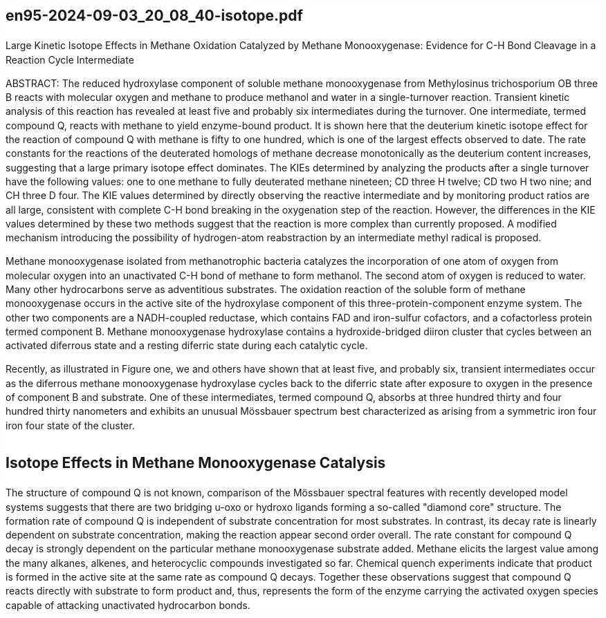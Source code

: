 ## en95-2024-09-03_20_08_40-isotope.pdf

Large Kinetic Isotope Effects in Methane Oxidation Catalyzed by Methane Monooxygenase: Evidence for C-H Bond Cleavage in a Reaction Cycle Intermediate

ABSTRACT: The reduced hydroxylase component of soluble methane monooxygenase from Methylosinus trichosporium OB three B reacts with molecular oxygen and methane to produce methanol and water in a single-turnover reaction. Transient kinetic analysis of this reaction has revealed at least five and probably six intermediates during the turnover. One intermediate, termed compound Q, reacts with methane to yield enzyme-bound product. It is shown here that the deuterium kinetic isotope effect for the reaction of compound Q with methane is fifty to one hundred, which is one of the largest effects observed to date. The rate constants for the reactions of the deuterated homologs of methane decrease monotonically as the deuterium content increases, suggesting that a large primary isotope effect dominates. The KIEs determined by analyzing the products after a single turnover have the following values: one to one methane to fully deuterated methane nineteen; CD three H twelve; CD two H two nine; and CH three D four. The KIE values determined by directly observing the reactive intermediate and by monitoring product ratios are all large, consistent with complete C-H bond breaking in the oxygenation step of the reaction. However, the differences in the KIE values determined by these two methods suggest that the reaction is more complex than currently proposed. A modified mechanism introducing the possibility of hydrogen-atom reabstraction by an intermediate methyl radical is proposed.

Methane monooxygenase isolated from methanotrophic bacteria catalyzes the incorporation of one atom of oxygen from molecular oxygen into an unactivated C-H bond of methane to form methanol. The second atom of oxygen is reduced to water. Many other hydrocarbons serve as adventitious substrates. The oxidation reaction of the soluble form of methane monooxygenase occurs in the active site of the hydroxylase component of this three-protein-component enzyme system. The other two components are a NADH-coupled reductase, which contains FAD and iron-sulfur cofactors, and a cofactorless protein termed component B. Methane monooxygenase hydroxylase contains a hydroxide-bridged diiron cluster that cycles between an activated diferrous state and a resting diferric state during each catalytic cycle.

Recently, as illustrated in Figure one, we and others have shown that at least five, and probably six, transient intermediates occur as the diferrous methane monooxygenase hydroxylase cycles back to the diferric state after exposure to oxygen in the presence of component B and substrate. One of these intermediates, termed compound Q, absorbs at three hundred thirty and four hundred thirty nanometers and exhibits an unusual Mössbauer spectrum best characterized as arising from a symmetric iron four iron four state of the cluster.


## Isotope Effects in Methane Monooxygenase Catalysis

The structure of compound Q is not known, comparison of the Mössbauer spectral features with recently developed model systems suggests that there are two bridging u-oxo or hydroxo ligands forming a so-called "diamond core" structure. The formation rate of compound Q is independent of substrate concentration for most substrates. In contrast, its decay rate is linearly dependent on substrate concentration, making the reaction appear second order overall. The rate constant for compound Q decay is strongly dependent on the particular methane monooxygenase substrate added. Methane elicits the largest value among the many alkanes, alkenes, and heterocyclic compounds investigated so far. Chemical quench experiments indicate that product is formed in the active site at the same rate as compound Q decays. Together these observations suggest that compound Q reacts directly with substrate to form product and, thus, represents the form of the enzyme carrying the activated oxygen species capable of attacking unactivated hydrocarbon bonds.
